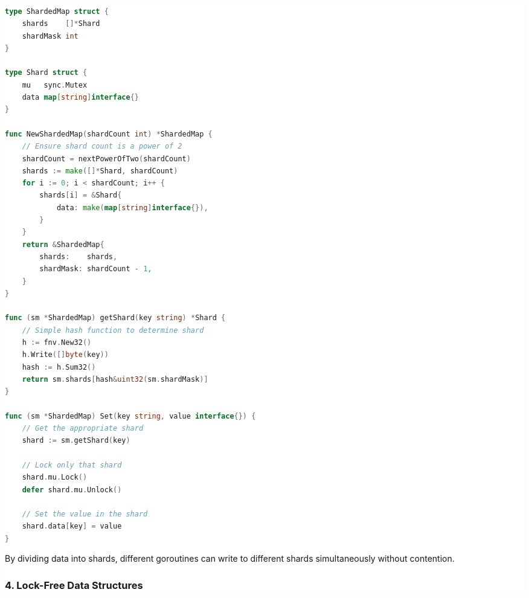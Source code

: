 ```go
type ShardedMap struct {
    shards    []*Shard
    shardMask int
}

type Shard struct {
    mu   sync.Mutex
    data map[string]interface{}
}

func NewShardedMap(shardCount int) *ShardedMap {
    // Ensure shard count is a power of 2
    shardCount = nextPowerOfTwo(shardCount)
    shards := make([]*Shard, shardCount)
    for i := 0; i < shardCount; i++ {
        shards[i] = &Shard{
            data: make(map[string]interface{}),
        }
    }
    return &ShardedMap{
        shards:    shards,
        shardMask: shardCount - 1,
    }
}

func (sm *ShardedMap) getShard(key string) *Shard {
    // Simple hash function to determine shard
    h := fnv.New32()
    h.Write([]byte(key))
    hash := h.Sum32()
    return sm.shards[hash&uint32(sm.shardMask)]
}

func (sm *ShardedMap) Set(key string, value interface{}) {
    // Get the appropriate shard
    shard := sm.getShard(key)
  
    // Lock only that shard
    shard.mu.Lock()
    defer shard.mu.Unlock()
  
    // Set the value in the shard
    shard.data[key] = value
}
```

By dividing data into shards, different goroutines can write to different shards simultaneously without contention.

### 4. Lock-Free Data Structures
